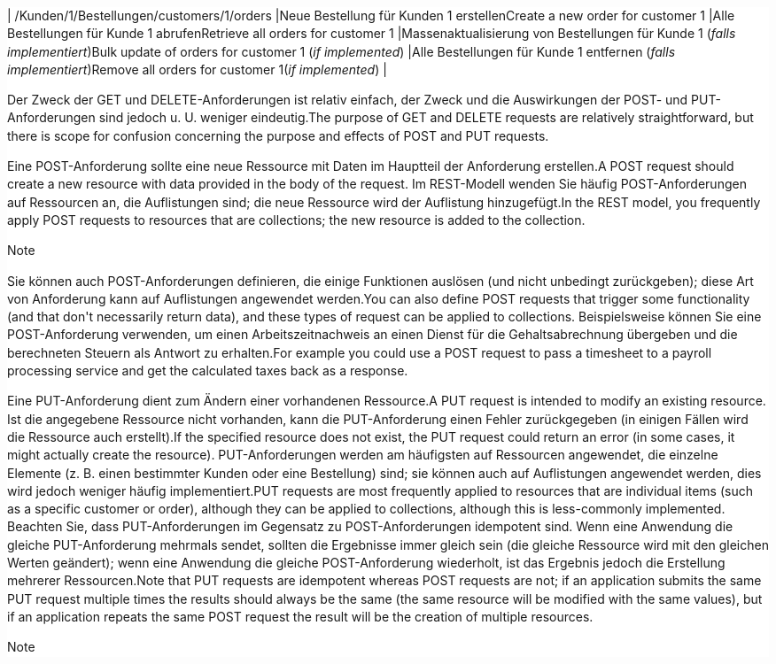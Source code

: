 | <span data-ttu-id="1ac47-234">/Kunden/1/Bestellungen</span><span class="sxs-lookup"><span data-stu-id="1ac47-234">/customers/1/orders</span></span> |<span data-ttu-id="1ac47-235">Neue Bestellung für Kunden 1 erstellen</span><span class="sxs-lookup"><span data-stu-id="1ac47-235">Create a new order for customer 1</span></span> |<span data-ttu-id="1ac47-236">Alle Bestellungen für Kunde 1 abrufen</span><span class="sxs-lookup"><span data-stu-id="1ac47-236">Retrieve all orders for customer 1</span></span> |<span data-ttu-id="1ac47-237">Massenaktualisierung von Bestellungen für Kunde 1 (*falls implementiert*)</span><span class="sxs-lookup"><span data-stu-id="1ac47-237">Bulk update of orders for customer 1 (*if implemented*)</span></span> |<span data-ttu-id="1ac47-238">Alle Bestellungen für Kunde 1 entfernen (*falls implementiert*)</span><span class="sxs-lookup"><span data-stu-id="1ac47-238">Remove all orders for customer 1(*if implemented*)</span></span> |

<span data-ttu-id="1ac47-239">Der Zweck der GET und DELETE-Anforderungen ist relativ einfach, der Zweck und die Auswirkungen der POST- und PUT-Anforderungen sind jedoch u. U. weniger eindeutig.</span><span class="sxs-lookup"><span data-stu-id="1ac47-239">The purpose of GET and DELETE requests are relatively straightforward, but there is scope for confusion concerning the purpose and effects of POST and PUT requests.</span></span>

<span data-ttu-id="1ac47-240">Eine POST-Anforderung sollte eine neue Ressource mit Daten im Hauptteil der Anforderung erstellen.</span><span class="sxs-lookup"><span data-stu-id="1ac47-240">A POST request should create a new resource with data provided in the body of the request.</span></span> <span data-ttu-id="1ac47-241">Im REST-Modell wenden Sie häufig POST-Anforderungen auf Ressourcen an, die Auflistungen sind; die neue Ressource wird der Auflistung hinzugefügt.</span><span class="sxs-lookup"><span data-stu-id="1ac47-241">In the REST model, you frequently apply POST requests to resources that are collections; the new resource is added to the collection.</span></span>

> [!NOTE]
> <span data-ttu-id="1ac47-242">Sie können auch POST-Anforderungen definieren, die einige Funktionen auslösen (und nicht unbedingt zurückgeben); diese Art von Anforderung kann auf Auflistungen angewendet werden.</span><span class="sxs-lookup"><span data-stu-id="1ac47-242">You can also define POST requests that trigger some functionality (and that don't necessarily return data), and these types of request can be applied to collections.</span></span> <span data-ttu-id="1ac47-243">Beispielsweise können Sie eine POST-Anforderung verwenden, um einen Arbeitszeitnachweis an einen Dienst für die Gehaltsabrechnung übergeben und die berechneten Steuern als Antwort zu erhalten.</span><span class="sxs-lookup"><span data-stu-id="1ac47-243">For example you could use a POST request to pass a timesheet to a payroll processing service and get the calculated taxes back as a response.</span></span>
>
>

<span data-ttu-id="1ac47-244">Eine PUT-Anforderung dient zum Ändern einer vorhandenen Ressource.</span><span class="sxs-lookup"><span data-stu-id="1ac47-244">A PUT request is intended to modify an existing resource.</span></span> <span data-ttu-id="1ac47-245">Ist die angegebene Ressource nicht vorhanden, kann die PUT-Anforderung einen Fehler zurückgegeben (in einigen Fällen wird die Ressource auch erstellt).</span><span class="sxs-lookup"><span data-stu-id="1ac47-245">If the specified resource does not exist, the PUT request could return an error (in some cases, it might actually create the resource).</span></span> <span data-ttu-id="1ac47-246">PUT-Anforderungen werden am häufigsten auf Ressourcen angewendet, die einzelne Elemente (z. B. einen bestimmter Kunden oder eine Bestellung) sind; sie können auch auf Auflistungen angewendet werden, dies wird jedoch weniger häufig implementiert.</span><span class="sxs-lookup"><span data-stu-id="1ac47-246">PUT requests are most frequently applied to resources that are individual items (such as a specific customer or order), although they can be applied to collections, although this is less-commonly implemented.</span></span> <span data-ttu-id="1ac47-247">Beachten Sie, dass PUT-Anforderungen im Gegensatz zu POST-Anforderungen idempotent sind. Wenn eine Anwendung die gleiche PUT-Anforderung mehrmals sendet, sollten die Ergebnisse immer gleich sein (die gleiche Ressource wird mit den gleichen Werten geändert); wenn eine Anwendung die gleiche POST-Anforderung wiederholt, ist das Ergebnis jedoch die Erstellung mehrerer Ressourcen.</span><span class="sxs-lookup"><span data-stu-id="1ac47-247">Note that PUT requests are idempotent whereas POST requests are not; if an application submits the same PUT request multiple times the results should always be the same (the same resource will be modified with the same values), but if an application repeats the same POST request the result will be the creation of multiple resources.</span></span>

> [!NOTE]